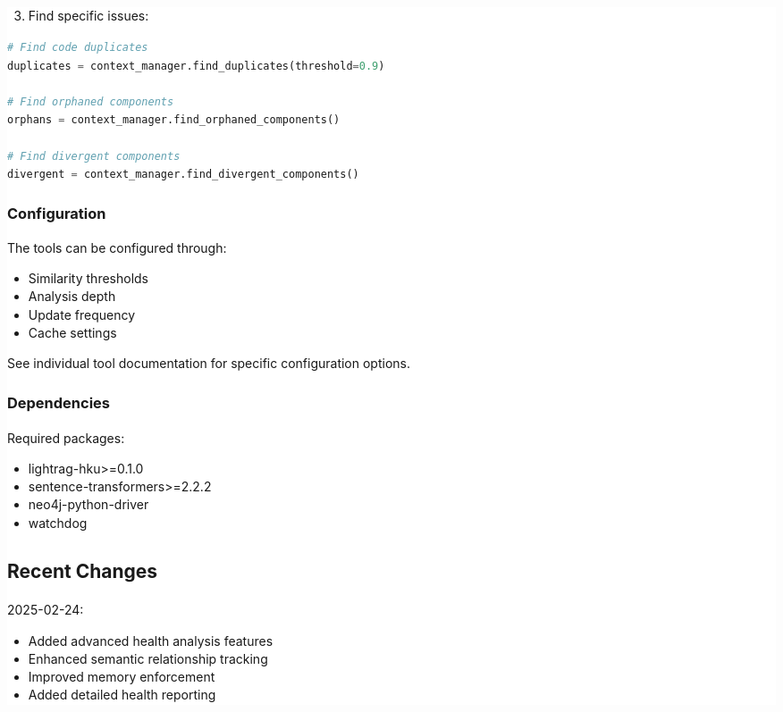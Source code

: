 3. Find specific issues:
```python
# Find code duplicates
duplicates = context_manager.find_duplicates(threshold=0.9)

# Find orphaned components
orphans = context_manager.find_orphaned_components()

# Find divergent components
divergent = context_manager.find_divergent_components()
```

### Configuration

The tools can be configured through:
- Similarity thresholds
- Analysis depth
- Update frequency
- Cache settings

See individual tool documentation for specific configuration options.

### Dependencies

Required packages:
- lightrag-hku>=0.1.0
- sentence-transformers>=2.2.2
- neo4j-python-driver
- watchdog

## Recent Changes

2025-02-24:
- Added advanced health analysis features
- Enhanced semantic relationship tracking
- Improved memory enforcement
- Added detailed health reporting
